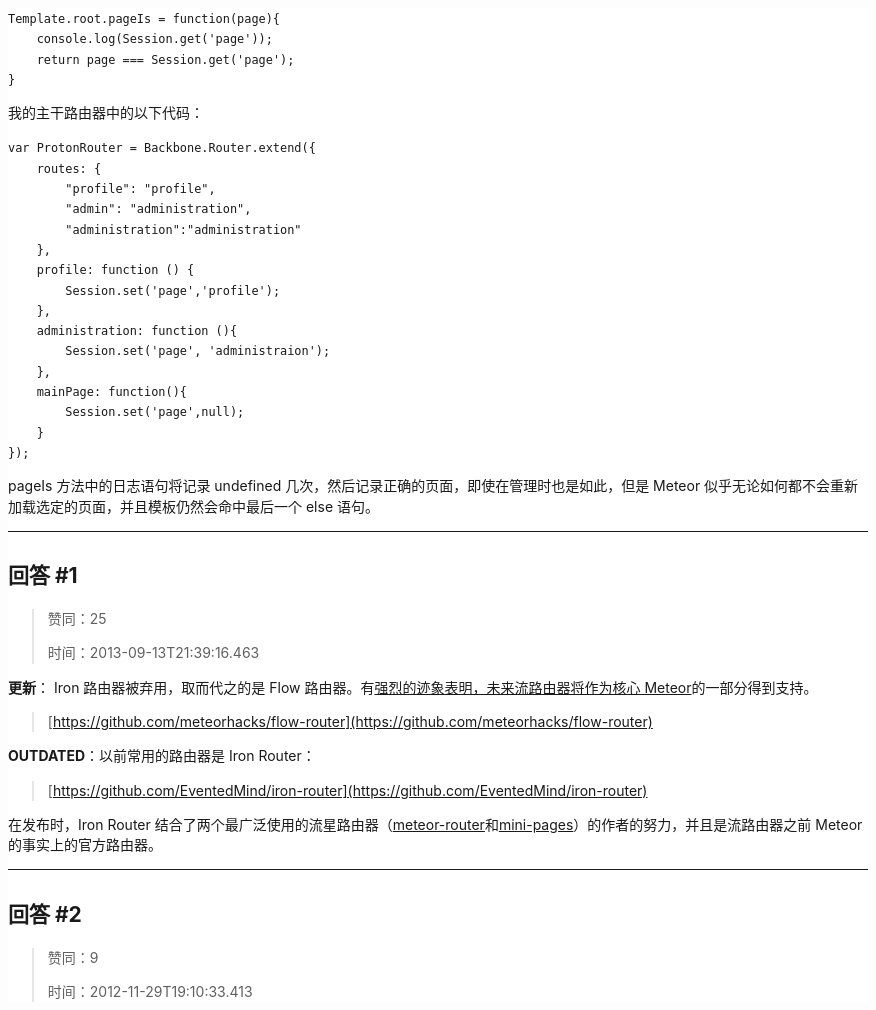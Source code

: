 ```
Template.root.pageIs = function(page){
    console.log(Session.get('page'));
    return page === Session.get('page');
} 
```

我的主干路由器中的以下代码：

```
var ProtonRouter = Backbone.Router.extend({
    routes: {
        "profile": "profile",
        "admin": "administration",
        "administration":"administration"
    },
    profile: function () {
        Session.set('page','profile');
    },
    administration: function (){
        Session.set('page', 'administraion');
    },
    mainPage: function(){
        Session.set('page',null);
    }
}); 
```

pageIs 方法中的日志语句将记录 undefined 几次，然后记录正确的页面，即使在管理时也是如此，但是 Meteor 似乎无论如何都不会重新加载选定的页面，并且模板仍然会命中最后一个 else 语句。

* * *

## 回答 #1

> 赞同：25
> 
> 时间：2013-09-13T21:39:16.463

**更新**： Iron 路由器被弃用，取而代之的是 Flow 路由器。有[强烈的迹象表明，未来流路由器将作为核心 Meteor](https://forums.meteor.com/t/iron-router-becoming-incompatible-switch-to-flow-router-or-wait-for-mdg-router/)的一部分得到支持。

> [https://github.com/meteorhacks/flow-router](https://github.com/meteorhacks/flow-router)

**OUTDATED**：以前常用的路由器是 Iron Router：

> [https://github.com/EventedMind/iron-router](https://github.com/EventedMind/iron-router)

在发布时，Iron Router 结合了两个最广泛使用的流星路由器（[meteor-router](https://github.com/tmeasday/meteor-router)和[mini-pages](https://github.com/cmather/meteor-mini-pages)）的作者的努力，并且是流路由器之前 Meteor 的事实上的官方路由器。

* * *

## 回答 #2

> 赞同：9
> 
> 时间：2012-11-29T19:10:33.413
